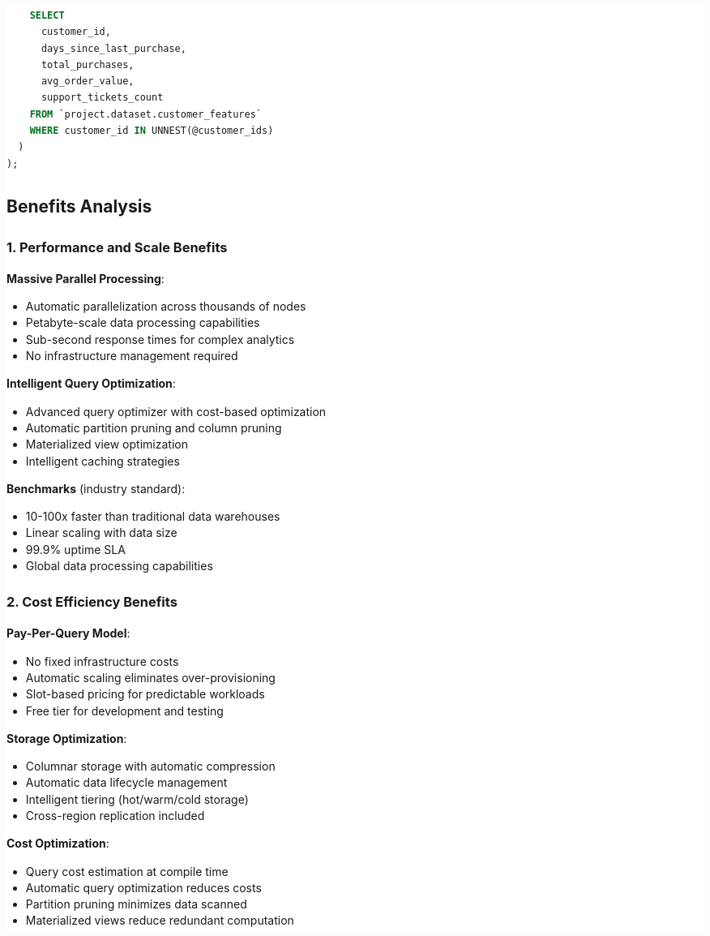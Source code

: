 ```sql
    SELECT 
      customer_id,
      days_since_last_purchase,
      total_purchases,
      avg_order_value,
      support_tickets_count
    FROM `project.dataset.customer_features`
    WHERE customer_id IN UNNEST(@customer_ids)
  )
);
```

## Benefits Analysis

### 1. Performance and Scale Benefits

**Massive Parallel Processing**:
- Automatic parallelization across thousands of nodes
- Petabyte-scale data processing capabilities
- Sub-second response times for complex analytics
- No infrastructure management required

**Intelligent Query Optimization**:
- Advanced query optimizer with cost-based optimization
- Automatic partition pruning and column pruning
- Materialized view optimization
- Intelligent caching strategies

**Benchmarks** (industry standard):
- 10-100x faster than traditional data warehouses
- Linear scaling with data size
- 99.9% uptime SLA
- Global data processing capabilities

### 2. Cost Efficiency Benefits

**Pay-Per-Query Model**:
- No fixed infrastructure costs
- Automatic scaling eliminates over-provisioning
- Slot-based pricing for predictable workloads
- Free tier for development and testing

**Storage Optimization**:
- Columnar storage with automatic compression
- Automatic data lifecycle management
- Intelligent tiering (hot/warm/cold storage)
- Cross-region replication included

**Cost Optimization**:
- Query cost estimation at compile time
- Automatic query optimization reduces costs
- Partition pruning minimizes data scanned
- Materialized views reduce redundant computation
